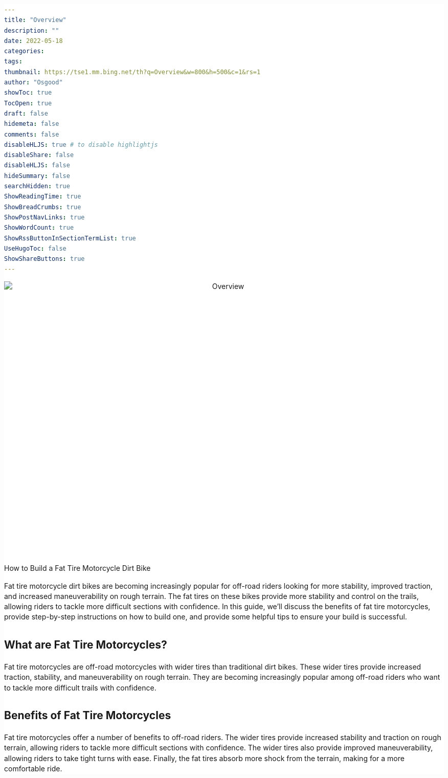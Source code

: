 ```yaml
---
title: "Overview"
description: ""
date: 2022-05-18
categories: 
tags: 
thumbnail: https://tse1.mm.bing.net/th?q=Overview&w=800&h=500&c=1&rs=1
author: "Osgood"
showToc: true
TocOpen: true
draft: false
hidemeta: false
comments: false
disableHLJS: true # to disable highlightjs
disableShare: false
disableHLJS: false
hideSummary: false
searchHidden: true
ShowReadingTime: true
ShowBreadCrumbs: true
ShowPostNavLinks: true
ShowWordCount: true
ShowRssButtonInSectionTermList: true
UseHugoToc: false
ShowShareButtons: true
---
```


<center>
	<img src="https://tse1.mm.bing.net/th?q=Overview&w=800&h=500&c=1&rs=1" alt="Overview" width="800" height="500" style="display: block; width: 100%; height: auto">
</center>

How to Build a Fat Tire Motorcycle Dirt Bike

Fat tire motorcycle dirt bikes are becoming increasingly popular for off-road riders looking for more stability, improved traction, and increased maneuverability on rough terrain. The fat tires on these bikes provide more stability and control on the trails, allowing riders to tackle more difficult sections with confidence. In this guide, we’ll discuss the benefits of fat tire motorcycles, provide step-by-step instructions on how to build one, and provide some helpful tips to ensure your build is successful.

<h2>What are Fat Tire Motorcycles?</h2>
Fat tire motorcycles are off-road motorcycles with wider tires than traditional dirt bikes. These wider tires provide increased traction, stability, and maneuverability on rough terrain. They are becoming increasingly popular among off-road riders who want to tackle more difficult trails with confidence.

<h2>Benefits of Fat Tire Motorcycles</h2>
Fat tire motorcycles offer a number of benefits to off-road riders. The wider tires provide increased stability and traction on rough terrain, allowing riders to tackle more difficult sections with confidence. The wider tires also provide improved maneuverability, allowing riders to take tight turns with ease. Finally, the fat tires absorb more shock from the terrain, making for a more comfortable ride.
